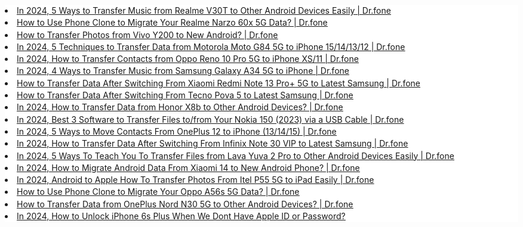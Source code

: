 <li><a href="https://android-transfer.techidaily.com/in-2024-5-ways-to-transfer-music-from-realme-v30t-to-other-android-devices-easily-drfone-by-drfone-transfer-from-android-transfer-from-android/"><u>In 2024, 5 Ways to Transfer Music from Realme V30T to Other Android Devices Easily | Dr.fone</u></a></li>
<li><a href="https://android-transfer.techidaily.com/how-to-use-phone-clone-to-migrate-your-realme-narzo-60x-5g-data-drfone-by-drfone-transfer-from-android-transfer-from-android/"><u>How to Use Phone Clone to Migrate Your Realme Narzo 60x 5G Data? | Dr.fone</u></a></li>
<li><a href="https://android-transfer.techidaily.com/how-to-transfer-photos-from-vivo-y200-to-new-android-drfone-by-drfone-transfer-from-android-transfer-from-android/"><u>How to Transfer Photos from Vivo Y200 to New Android? | Dr.fone</u></a></li>
<li><a href="https://android-transfer.techidaily.com/in-2024-5-techniques-to-transfer-data-from-motorola-moto-g84-5g-to-iphone-15141312-drfone-by-drfone-transfer-from-android-transfer-from-android/"><u>In 2024, 5 Techniques to Transfer Data from Motorola Moto G84 5G to iPhone 15/14/13/12 | Dr.fone</u></a></li>
<li><a href="https://android-transfer.techidaily.com/in-2024-how-to-transfer-contacts-from-oppo-reno-10-pro-5g-to-iphone-xs11-drfone-by-drfone-transfer-from-android-transfer-from-android/"><u>In 2024, How to Transfer Contacts from Oppo Reno 10 Pro 5G to iPhone XS/11 | Dr.fone</u></a></li>
<li><a href="https://android-transfer.techidaily.com/in-2024-4-ways-to-transfer-music-from-samsung-galaxy-a34-5g-to-iphone-drfone-by-drfone-transfer-from-android-transfer-from-android/"><u>In 2024, 4 Ways to Transfer Music from Samsung Galaxy A34 5G to iPhone | Dr.fone</u></a></li>
<li><a href="https://android-transfer.techidaily.com/how-to-transfer-data-after-switching-from-xiaomi-redmi-note-13-proplus-5g-to-latest-samsung-drfone-by-drfone-transfer-from-android-transfer-from-android/"><u>How to Transfer Data After Switching From Xiaomi Redmi Note 13 Pro+ 5G to Latest Samsung | Dr.fone</u></a></li>
<li><a href="https://android-transfer.techidaily.com/how-to-transfer-data-after-switching-from-tecno-pova-5-to-latest-samsung-drfone-by-drfone-transfer-from-android-transfer-from-android/"><u>How to Transfer Data After Switching From Tecno Pova 5 to Latest Samsung | Dr.fone</u></a></li>
<li><a href="https://android-transfer.techidaily.com/in-2024-how-to-transfer-data-from-honor-x8b-to-other-android-devices-drfone-by-drfone-transfer-from-android-transfer-from-android/"><u>In 2024, How to Transfer Data from Honor X8b to Other Android Devices? | Dr.fone</u></a></li>
<li><a href="https://android-transfer.techidaily.com/in-2024-best-3-software-to-transfer-files-tofrom-your-nokia-150-2023-via-a-usb-cable-drfone-by-drfone-transfer-from-android-transfer-from-android/"><u>In 2024, Best 3 Software to Transfer Files to/from Your Nokia 150 (2023) via a USB Cable | Dr.fone</u></a></li>
<li><a href="https://android-transfer.techidaily.com/in-2024-5-ways-to-move-contacts-from-oneplus-12-to-iphone-131415-drfone-by-drfone-transfer-from-android-transfer-from-android/"><u>In 2024, 5 Ways to Move Contacts From OnePlus 12 to iPhone (13/14/15) | Dr.fone</u></a></li>
<li><a href="https://android-transfer.techidaily.com/in-2024-how-to-transfer-data-after-switching-from-infinix-note-30-vip-to-latest-samsung-drfone-by-drfone-transfer-from-android-transfer-from-android/"><u>In 2024, How to Transfer Data After Switching From Infinix Note 30 VIP to Latest Samsung | Dr.fone</u></a></li>
<li><a href="https://android-transfer.techidaily.com/in-2024-5-ways-to-teach-you-to-transfer-files-from-lava-yuva-2-pro-to-other-android-devices-easily-drfone-by-drfone-transfer-from-android-transfer-from-android/"><u>In 2024, 5 Ways To Teach You To Transfer Files from Lava Yuva 2 Pro to Other Android Devices Easily | Dr.fone</u></a></li>
<li><a href="https://android-transfer.techidaily.com/in-2024-how-to-migrate-android-data-from-xiaomi-14-to-new-android-phone-drfone-by-drfone-transfer-from-android-transfer-from-android/"><u>In 2024, How to Migrate Android Data From Xiaomi 14 to New Android Phone? | Dr.fone</u></a></li>
<li><a href="https://android-transfer.techidaily.com/in-2024-android-to-apple-how-to-transfer-photos-from-itel-p55-5g-to-ipad-easily-drfone-by-drfone-transfer-from-android-transfer-from-android/"><u>In 2024, Android to Apple How To Transfer Photos From Itel P55 5G to iPad Easily | Dr.fone</u></a></li>
<li><a href="https://android-transfer.techidaily.com/how-to-use-phone-clone-to-migrate-your-oppo-a56s-5g-data-drfone-by-drfone-transfer-from-android-transfer-from-android/"><u>How to Use Phone Clone to Migrate Your Oppo A56s 5G Data? | Dr.fone</u></a></li>
<li><a href="https://android-transfer.techidaily.com/how-to-transfer-data-from-oneplus-nord-n30-5g-to-other-android-devices-drfone-by-drfone-transfer-from-android-transfer-from-android/"><u>How to Transfer Data from OnePlus Nord N30 5G to Other Android Devices? | Dr.fone</u></a></li>
<li><a href="https://apple-account.techidaily.com/in-2024-how-to-unlock-iphone-6s-plus-when-we-dont-have-apple-id-or-password-by-drfone-ios/"><u>In 2024, How to Unlock iPhone 6s Plus When We Dont Have Apple ID or Password?</u></a></li>